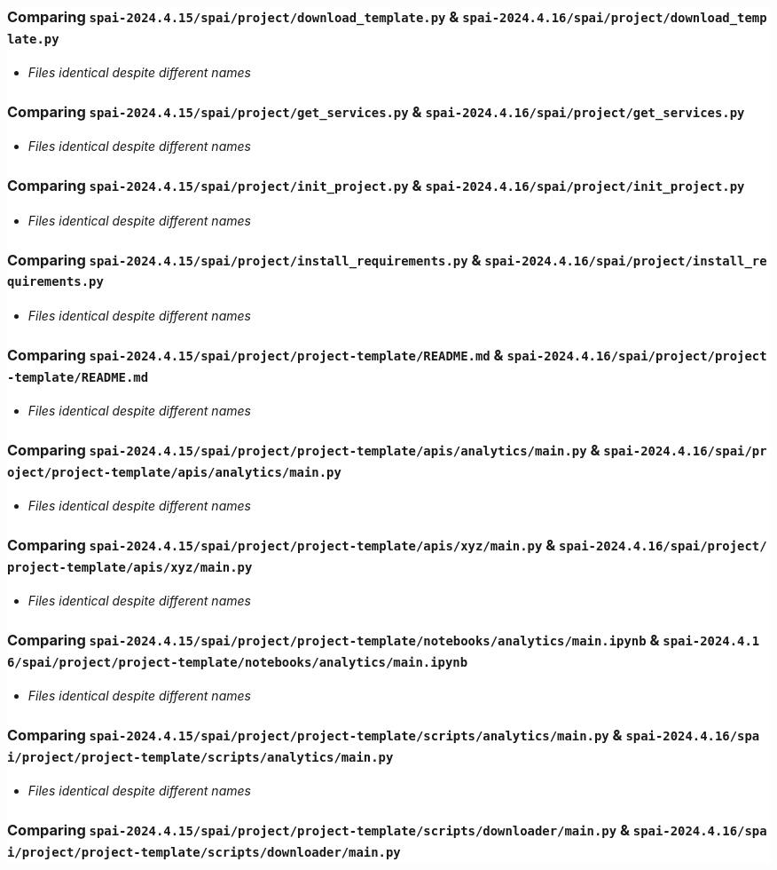 ### Comparing `spai-2024.4.15/spai/project/download_template.py` & `spai-2024.4.16/spai/project/download_template.py`

 * *Files identical despite different names*

### Comparing `spai-2024.4.15/spai/project/get_services.py` & `spai-2024.4.16/spai/project/get_services.py`

 * *Files identical despite different names*

### Comparing `spai-2024.4.15/spai/project/init_project.py` & `spai-2024.4.16/spai/project/init_project.py`

 * *Files identical despite different names*

### Comparing `spai-2024.4.15/spai/project/install_requirements.py` & `spai-2024.4.16/spai/project/install_requirements.py`

 * *Files identical despite different names*

### Comparing `spai-2024.4.15/spai/project/project-template/README.md` & `spai-2024.4.16/spai/project/project-template/README.md`

 * *Files identical despite different names*

### Comparing `spai-2024.4.15/spai/project/project-template/apis/analytics/main.py` & `spai-2024.4.16/spai/project/project-template/apis/analytics/main.py`

 * *Files identical despite different names*

### Comparing `spai-2024.4.15/spai/project/project-template/apis/xyz/main.py` & `spai-2024.4.16/spai/project/project-template/apis/xyz/main.py`

 * *Files identical despite different names*

### Comparing `spai-2024.4.15/spai/project/project-template/notebooks/analytics/main.ipynb` & `spai-2024.4.16/spai/project/project-template/notebooks/analytics/main.ipynb`

 * *Files identical despite different names*

### Comparing `spai-2024.4.15/spai/project/project-template/scripts/analytics/main.py` & `spai-2024.4.16/spai/project/project-template/scripts/analytics/main.py`

 * *Files identical despite different names*

### Comparing `spai-2024.4.15/spai/project/project-template/scripts/downloader/main.py` & `spai-2024.4.16/spai/project/project-template/scripts/downloader/main.py`
